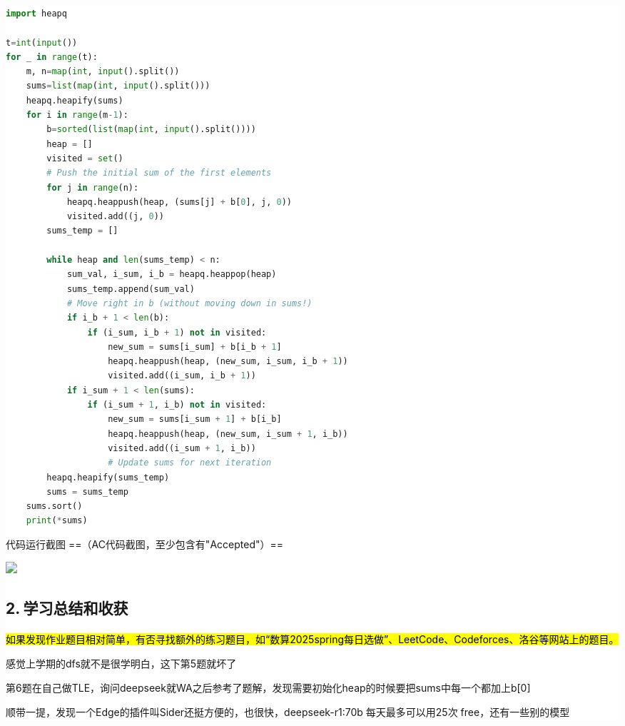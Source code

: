 ```python
import heapq

t=int(input())
for _ in range(t):
    m, n=map(int, input().split())
    sums=list(map(int, input().split()))
    heapq.heapify(sums)
    for i in range(m-1):
        b=sorted(list(map(int, input().split())))
        heap = []
        visited = set()
        # Push the initial sum of the first elements
        for j in range(n):
            heapq.heappush(heap, (sums[j] + b[0], j, 0))
            visited.add((j, 0))
        sums_temp = []

        while heap and len(sums_temp) < n:
            sum_val, i_sum, i_b = heapq.heappop(heap)
            sums_temp.append(sum_val)
            # Move right in b (without moving down in sums!)
            if i_b + 1 < len(b):
                if (i_sum, i_b + 1) not in visited:
                    new_sum = sums[i_sum] + b[i_b + 1]
                    heapq.heappush(heap, (new_sum, i_sum, i_b + 1))
                    visited.add((i_sum, i_b + 1))
            if i_sum + 1 < len(sums):
                if (i_sum + 1, i_b) not in visited:
                    new_sum = sums[i_sum + 1] + b[i_b]
                    heapq.heappush(heap, (new_sum, i_sum + 1, i_b))
                    visited.add((i_sum + 1, i_b))
                    # Update sums for next iteration
        heapq.heapify(sums_temp)
        sums = sums_temp
    sums.sort()
    print(*sums)
```



代码运行截图 ==（AC代码截图，至少包含有"Accepted"）==

![](https://raw.githubusercontent.com/IrsIris501/img/main/20250310173610.png)



## 2. 学习总结和收获

<mark>如果发现作业题目相对简单，有否寻找额外的练习题目，如“数算2025spring每日选做”、LeetCode、Codeforces、洛谷等网站上的题目。</mark>

感觉上学期的dfs就不是很学明白，这下第5题就坏了

第6题在自己做TLE，询问deepseek就WA之后参考了题解，发现需要初始化heap的时候要把sums中每一个都加上b[0]

顺带一提，发现一个Edge的插件叫Sider还挺方便的，也很快，deepseek-r1:70b 每天最多可以用25次 free，还有一些别的模型







